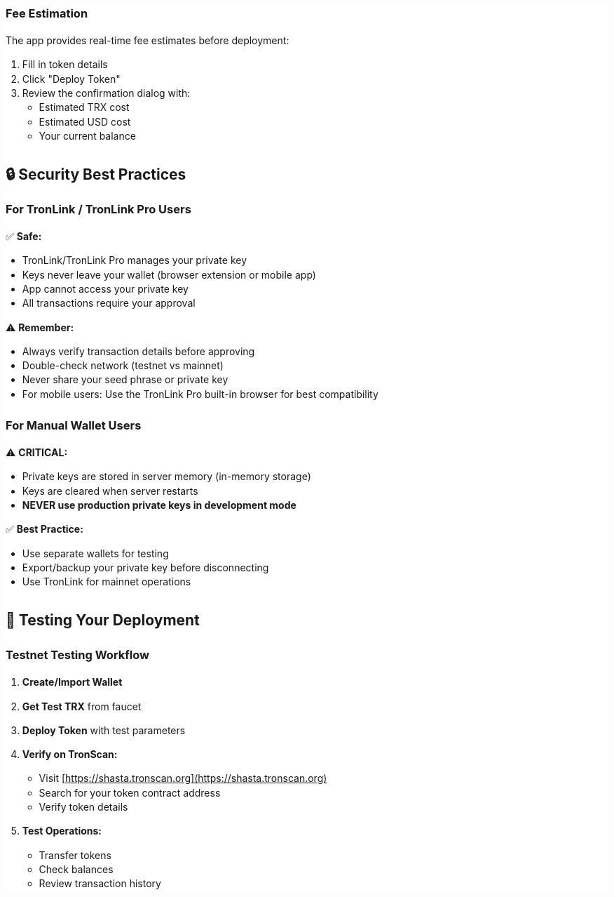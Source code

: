 ### Fee Estimation

The app provides real-time fee estimates before deployment:

1. Fill in token details
2. Click "Deploy Token"
3. Review the confirmation dialog with:
   - Estimated TRX cost
   - Estimated USD cost
   - Your current balance

## 🔒 Security Best Practices

### For TronLink / TronLink Pro Users

✅ **Safe:**
- TronLink/TronLink Pro manages your private key
- Keys never leave your wallet (browser extension or mobile app)
- App cannot access your private key
- All transactions require your approval

⚠️ **Remember:**
- Always verify transaction details before approving
- Double-check network (testnet vs mainnet)
- Never share your seed phrase or private key
- For mobile users: Use the TronLink Pro built-in browser for best compatibility

### For Manual Wallet Users

⚠️ **CRITICAL:**
- Private keys are stored in server memory (in-memory storage)
- Keys are cleared when server restarts
- **NEVER use production private keys in development mode**

✅ **Best Practice:**
- Use separate wallets for testing
- Export/backup your private key before disconnecting
- Use TronLink for mainnet operations

## 🧪 Testing Your Deployment

### Testnet Testing Workflow

1. **Create/Import Wallet**
2. **Get Test TRX** from faucet
3. **Deploy Token** with test parameters
4. **Verify on TronScan:**
   - Visit [https://shasta.tronscan.org](https://shasta.tronscan.org)
   - Search for your token contract address
   - Verify token details

5. **Test Operations:**
   - Transfer tokens
   - Check balances
   - Review transaction history
